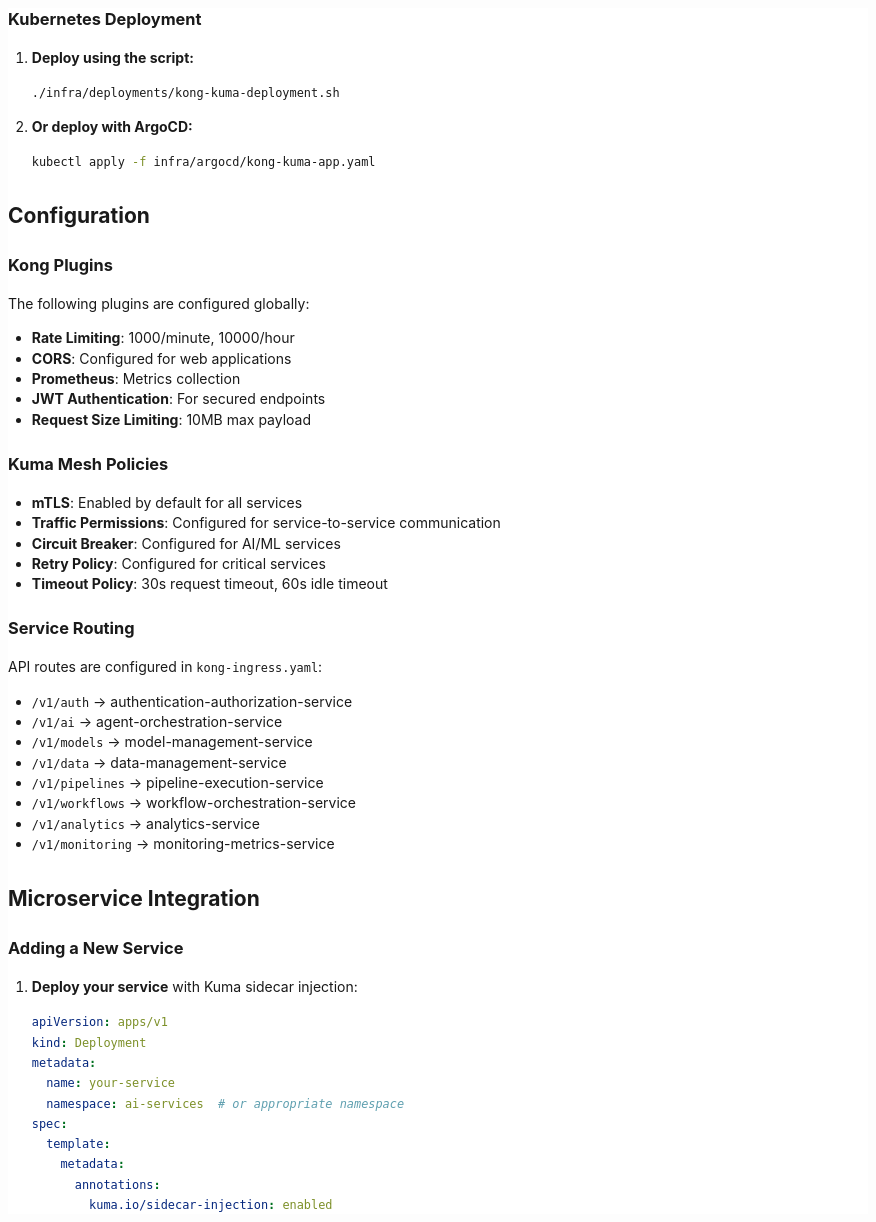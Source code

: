 ### Kubernetes Deployment

1. **Deploy using the script:**
   ```bash
   ./infra/deployments/kong-kuma-deployment.sh
   ```

2. **Or deploy with ArgoCD:**
   ```bash
   kubectl apply -f infra/argocd/kong-kuma-app.yaml
   ```

## Configuration

### Kong Plugins

The following plugins are configured globally:

- **Rate Limiting**: 1000/minute, 10000/hour
- **CORS**: Configured for web applications
- **Prometheus**: Metrics collection
- **JWT Authentication**: For secured endpoints
- **Request Size Limiting**: 10MB max payload

### Kuma Mesh Policies

- **mTLS**: Enabled by default for all services
- **Traffic Permissions**: Configured for service-to-service communication
- **Circuit Breaker**: Configured for AI/ML services
- **Retry Policy**: Configured for critical services
- **Timeout Policy**: 30s request timeout, 60s idle timeout

### Service Routing

API routes are configured in `kong-ingress.yaml`:

- `/v1/auth` → authentication-authorization-service
- `/v1/ai` → agent-orchestration-service
- `/v1/models` → model-management-service
- `/v1/data` → data-management-service
- `/v1/pipelines` → pipeline-execution-service
- `/v1/workflows` → workflow-orchestration-service
- `/v1/analytics` → analytics-service
- `/v1/monitoring` → monitoring-metrics-service

## Microservice Integration

### Adding a New Service

1. **Deploy your service** with Kuma sidecar injection:
   ```yaml
   apiVersion: apps/v1
   kind: Deployment
   metadata:
     name: your-service
     namespace: ai-services  # or appropriate namespace
   spec:
     template:
       metadata:
         annotations:
           kuma.io/sidecar-injection: enabled
   ```
